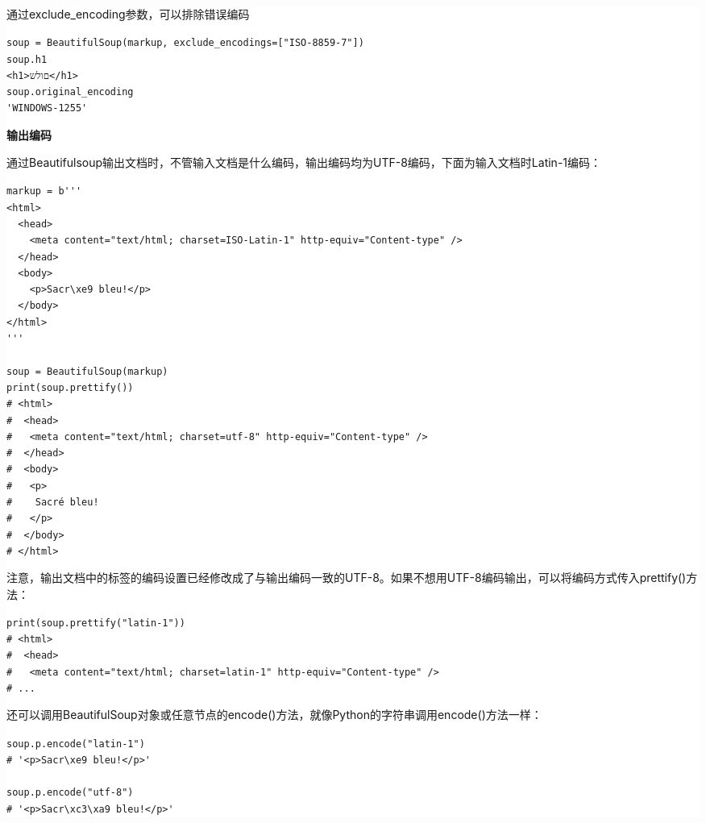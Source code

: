 通过exclude_encoding参数，可以排除错误编码

```
soup = BeautifulSoup(markup, exclude_encodings=["ISO-8859-7"])
soup.h1
<h1>םולש</h1>
soup.original_encoding
'WINDOWS-1255'
```


**输出编码**

通过Beautifulsoup输出文档时，不管输入文档是什么编码，输出编码均为UTF-8编码，下面为输入文档时Latin-1编码：

```
markup = b'''
<html>
  <head>
    <meta content="text/html; charset=ISO-Latin-1" http-equiv="Content-type" />
  </head>
  <body>
    <p>Sacr\xe9 bleu!</p>
  </body>
</html>
'''

soup = BeautifulSoup(markup)
print(soup.prettify())
# <html>
#  <head>
#   <meta content="text/html; charset=utf-8" http-equiv="Content-type" />
#  </head>
#  <body>
#   <p>
#    Sacré bleu!
#   </p>
#  </body>
# </html>
```

注意，输出文档中的<meta>标签的编码设置已经修改成了与输出编码一致的UTF-8。如果不想用UTF-8编码输出，可以将编码方式传入prettify()方法：

```
print(soup.prettify("latin-1"))
# <html>
#  <head>
#   <meta content="text/html; charset=latin-1" http-equiv="Content-type" />
# ...
```

还可以调用BeautifulSoup对象或任意节点的encode()方法，就像Python的字符串调用encode()方法一样：

```
soup.p.encode("latin-1")
# '<p>Sacr\xe9 bleu!</p>'

soup.p.encode("utf-8")
# '<p>Sacr\xc3\xa9 bleu!</p>'
```
